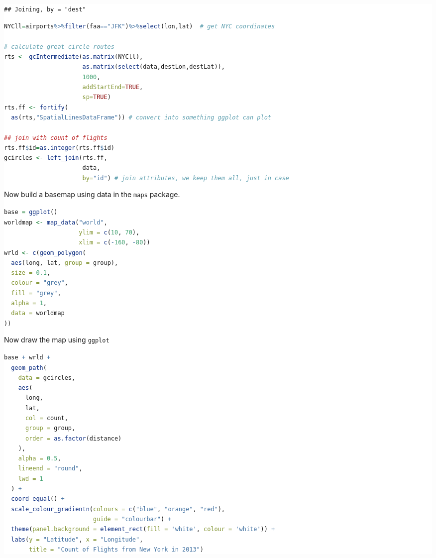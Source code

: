 ```
## Joining, by = "dest"
```

```r
NYCll=airports%>%filter(faa=="JFK")%>%select(lon,lat)  # get NYC coordinates

# calculate great circle routes
rts <- gcIntermediate(as.matrix(NYCll),
                      as.matrix(select(data,destLon,destLat)),
                      1000,
                      addStartEnd=TRUE,
                      sp=TRUE)
rts.ff <- fortify(
  as(rts,"SpatialLinesDataFrame")) # convert into something ggplot can plot

## join with count of flights
rts.ff$id=as.integer(rts.ff$id)
gcircles <- left_join(rts.ff,
                      data,
                      by="id") # join attributes, we keep them all, just in case
```


Now build a basemap using data in the `maps` package.


```r
base = ggplot()
worldmap <- map_data("world",
                     ylim = c(10, 70),
                     xlim = c(-160, -80))
wrld <- c(geom_polygon(
  aes(long, lat, group = group),
  size = 0.1,
  colour = "grey",
  fill = "grey",
  alpha = 1,
  data = worldmap
))
```

Now draw the map using `ggplot`

```r
base + wrld +
  geom_path(
    data = gcircles,
    aes(
      long,
      lat,
      col = count,
      group = group,
      order = as.factor(distance)
    ),
    alpha = 0.5,
    lineend = "round",
    lwd = 1
  ) +
  coord_equal() +
  scale_colour_gradientn(colours = c("blue", "orange", "red"),
                         guide = "colourbar") +
  theme(panel.background = element_rect(fill = 'white', colour = 'white')) +
  labs(y = "Latitude", x = "Longitude",
       title = "Count of Flights from New York in 2013")
```
